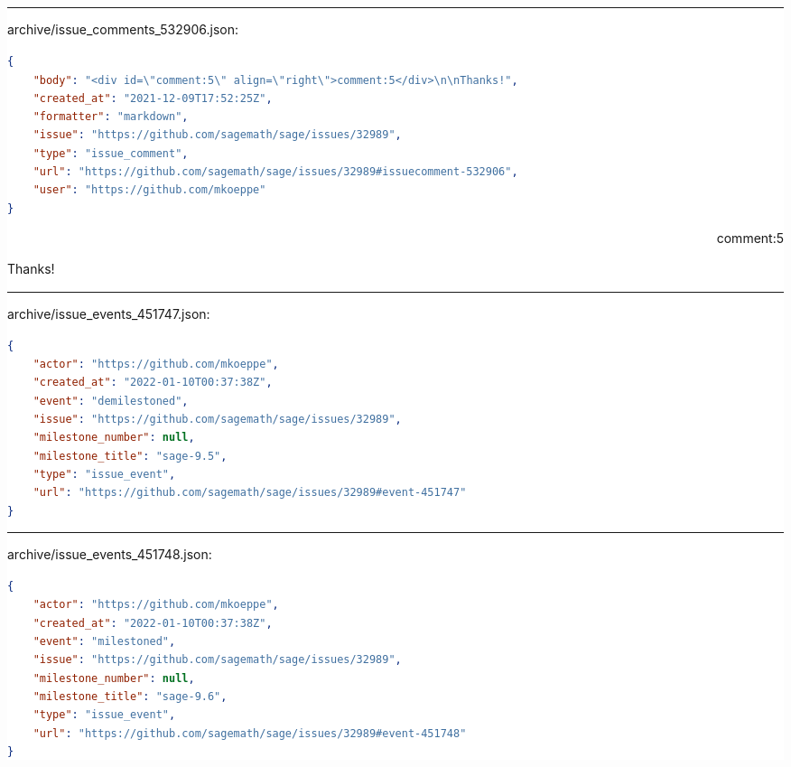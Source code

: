 

---

archive/issue_comments_532906.json:
```json
{
    "body": "<div id=\"comment:5\" align=\"right\">comment:5</div>\n\nThanks!",
    "created_at": "2021-12-09T17:52:25Z",
    "formatter": "markdown",
    "issue": "https://github.com/sagemath/sage/issues/32989",
    "type": "issue_comment",
    "url": "https://github.com/sagemath/sage/issues/32989#issuecomment-532906",
    "user": "https://github.com/mkoeppe"
}
```

<div id="comment:5" align="right">comment:5</div>

Thanks!



---

archive/issue_events_451747.json:
```json
{
    "actor": "https://github.com/mkoeppe",
    "created_at": "2022-01-10T00:37:38Z",
    "event": "demilestoned",
    "issue": "https://github.com/sagemath/sage/issues/32989",
    "milestone_number": null,
    "milestone_title": "sage-9.5",
    "type": "issue_event",
    "url": "https://github.com/sagemath/sage/issues/32989#event-451747"
}
```



---

archive/issue_events_451748.json:
```json
{
    "actor": "https://github.com/mkoeppe",
    "created_at": "2022-01-10T00:37:38Z",
    "event": "milestoned",
    "issue": "https://github.com/sagemath/sage/issues/32989",
    "milestone_number": null,
    "milestone_title": "sage-9.6",
    "type": "issue_event",
    "url": "https://github.com/sagemath/sage/issues/32989#event-451748"
}
```

